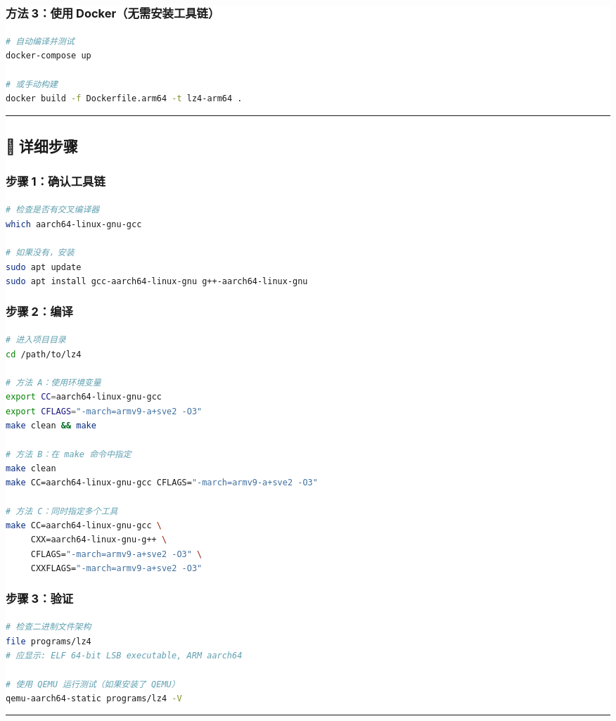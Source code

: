 
### 方法 3：使用 Docker（无需安装工具链）

```bash
# 自动编译并测试
docker-compose up

# 或手动构建
docker build -f Dockerfile.arm64 -t lz4-arm64 .
```

---

## 📝 详细步骤

### 步骤 1：确认工具链

```bash
# 检查是否有交叉编译器
which aarch64-linux-gnu-gcc

# 如果没有，安装
sudo apt update
sudo apt install gcc-aarch64-linux-gnu g++-aarch64-linux-gnu
```

### 步骤 2：编译

```bash
# 进入项目目录
cd /path/to/lz4

# 方法 A：使用环境变量
export CC=aarch64-linux-gnu-gcc
export CFLAGS="-march=armv9-a+sve2 -O3"
make clean && make

# 方法 B：在 make 命令中指定
make clean
make CC=aarch64-linux-gnu-gcc CFLAGS="-march=armv9-a+sve2 -O3"

# 方法 C：同时指定多个工具
make CC=aarch64-linux-gnu-gcc \
     CXX=aarch64-linux-gnu-g++ \
     CFLAGS="-march=armv9-a+sve2 -O3" \
     CXXFLAGS="-march=armv9-a+sve2 -O3"
```

### 步骤 3：验证

```bash
# 检查二进制文件架构
file programs/lz4
# 应显示: ELF 64-bit LSB executable, ARM aarch64

# 使用 QEMU 运行测试（如果安装了 QEMU）
qemu-aarch64-static programs/lz4 -V
```

---